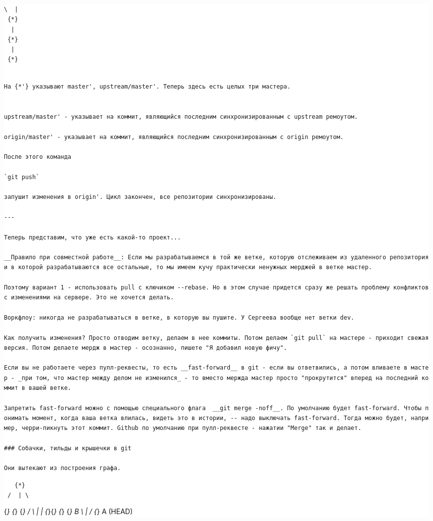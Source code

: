     \  |
	 {*}
      |
	 {*}
      |
	 {*}
```

На {*'} указывают master', upstream/master'. Теперь здесь есть целых три мастера.


upstream/master' - указывает на коммит, являющийся последним синхронизированным с upstream ремоутом.

origin/master' - указывает на коммит, являющийся последним синхронизированным с origin ремоутом.

После этого команда 

`git push`

запушит изменения в origin'. Цикл закончен, все репозитории синхронизированы.

---

Теперь представим, что уже есть какой-то проект...

__Правило при совместной работе__: Если мы разрабатываемся в той же ветке, которую отслеживаем из удаленного репозитория и в которой разрабатываются все остальные, то мы имеем кучу практически ненужных мерджей в ветке мастер. 

Поэтому вариант 1 - использовать pull с ключиком --rebase. Но в этом случае придется сразу же решать проблему конфликтов с изменениями на сервере. Это не хочется делать. 

Воркфлоу: никогда не разрабатываться в ветке, в которую вы пушите. У Сергеева вообще нет ветки dev. 

Как получить изменения? Просто отводим ветку, делаем в нее коммиты. Потом делаем `git pull` на мастере - приходит свежая версия. Потом делаете мердж в мастер - осознанно, пишете "Я добавил новую фичу".

Если вы не работаете через пулл-реквесты, то есть __fast-forward__ в git - если вы ответвились, а потом вливаете в мастер - _при том, что мастер между делом не изменился_ - то вместо мержда мастер просто "прокрутится" вперед на последний коммит в вашей ветке. 

Запретить fast-forward можно с помощью специального флага  __git merge -noff__. По умолчанию будет fast-forward. Чтобы понимать момент, когда ваша ветка влилась, видеть это в истории, -- надо выключать fast-forward. Тогда можно будет, например, черри-пикнуть этот коммит. Github по умолчанию при пулл-реквесте - нажатии "Merge" так и делает.

### Собачки, тильды и крышечки в git

Они вытекают из построения графа.

```
       {*}
     /  | \
  {*}  {*} {*}
  / \   |   |
{*}{*} {*} {*}
B     \ | /
       {*}
	   A (HEAD)
```
```